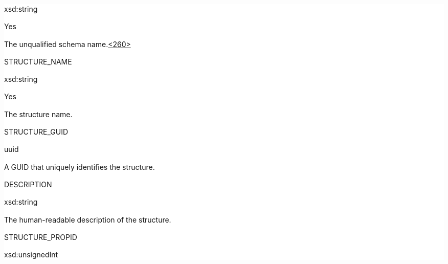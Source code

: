   <td>
  <p>xsd:string</p>
  </td>
  <td>
  <p>Yes</p>
  </td>
  <td>
  <p>The unqualified schema name.<a id="Appendix_A_Target_260"></a><a href="b9ac4859-2662-44ca-b131-9addd8b953dc.htm#Appendix_A_260" aria-label="Product behavior note 260">&lt;260&gt;</a></p>
  </td>
 </tr>
 <tr>
  <td>
  <p>STRUCTURE_NAME</p>
  </td>
  <td>
  <p>xsd:string</p>
  </td>
  <td>
  <p>Yes</p>
  </td>
  <td>
  <p>The structure name.</p>
  </td>
 </tr>
 <tr>
  <td>
  <p>STRUCTURE_GUID</p>
  </td>
  <td>
  <p>uuid</p>
  </td>
  <td>
  <p> </p>
  </td>
  <td>
  <p>A GUID that uniquely identifies the structure.</p>
  </td>
 </tr>
 <tr>
  <td>
  <p>DESCRIPTION</p>
  </td>
  <td>
  <p>xsd:string</p>
  </td>
  <td>
  <p> </p>
  </td>
  <td>
  <p>The human-readable description of the structure.</p>
  </td>
 </tr>
 <tr>
  <td>
  <p>STRUCTURE_PROPID</p>
  </td>
  <td>
  <p>xsd:unsignedInt</p>
  </td>
  <td>
  <p> </p>
  </td>
  <td>